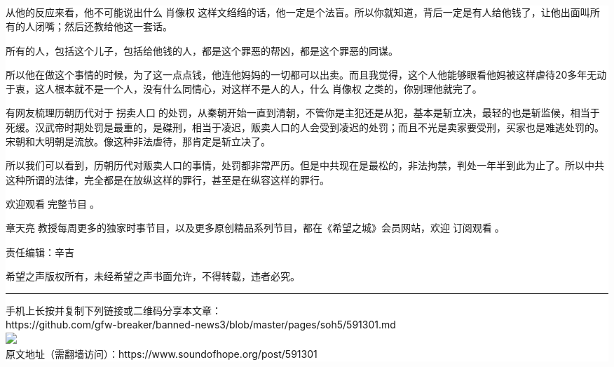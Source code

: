  <p>
  从他的反应来看，他不可能说出什么
  <ok href="/term/691429">
   肖像权
  </ok>
  这样文绉绉的话，他一定是个法盲。所以你就知道，背后一定是有人给他钱了，让他出面叫所有的人闭嘴；然后还教给他这一套话。
 </p>
 <p>
  所有的人，包括这个儿子，包括给他钱的人，都是这个罪恶的帮凶，都是这个罪恶的同谋。
 </p>
 <p>
  所以他在做这个事情的时候，为了这一点点钱，他连他妈妈的一切都可以出卖。而且我觉得，这个人他能够眼看他妈被这样虐待20多年无动于衷，这人根本就不是一个人，没有什么同情心，对这样不是人的人，什么
  <ok href="/term/691429">
   肖像权
  </ok>
  之类的，你别理他就完了。
 </p>
 <p>
  有网友梳理历朝历代对于
  <ok href="/term/528026">
   拐卖人口
  </ok>
  的处罚，从秦朝开始一直到清朝，不管你是主犯还是从犯，基本是斩立决，最轻的也是斩监候，相当于死缓。汉武帝时期处罚是最重的，是磔刑，相当于凌迟，贩卖人口的人会受到凌迟的处罚；而且不光是卖家要受刑，买家也是难逃处罚的。宋朝和大明朝是流放。像这种非法虐待，那肯定是斩立决了。
 </p>
 <p>
  所以我们可以看到，历朝历代对贩卖人口的事情，处罚都非常严历。但是中共现在是最松的，非法拘禁，判处一年半到此为止了。所以中共这种所谓的法律，完全都是在放纵这样的罪行，甚至是在纵容这样的罪行。
 </p>
 <p>
  欢迎观看
  <ok href="https://www.youtube.com/watch?v=vKu9nZeIloI">
   完整节目
  </ok>
  。
 </p>
 <p>
  <ok href="/term/974">
   章天亮
  </ok>
  教授每周更多的独家时事节目，以及更多原创精品系列节目，都在《希望之城》会员网站，欢迎
  <ok href="https://landofhope.tv/zhangtianliang">
   订阅观看
  </ok>
  。
 </p>
 <p class="meta-btm">
  责任编辑：辛吉
 </p>
 <p class="meta-btm">
  希望之声版权所有，未经希望之声书面允许，不得转载，违者必究。
 </p>
</div>
</div>
<hr/>
手机上长按并复制下列链接或二维码分享本文章：<br/>
https://github.com/gfw-breaker/banned-news3/blob/master/pages/soh5/591301.md <br/>
<a href='https://github.com/gfw-breaker/banned-news3/blob/master/pages/soh5/591301.md'><img src='https://github.com/gfw-breaker/banned-news3/blob/master/pages/soh5/591301.md.png'/></a> <br/>
原文地址（需翻墙访问）：https://www.soundofhope.org/post/591301
